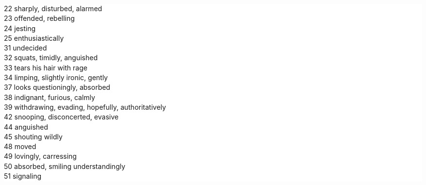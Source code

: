 <dt>
22 sharply, disturbed, alarmed
<dt>
23 offended, rebelling
<dt>
24 jesting
<dt>
25 enthusiastically
<dt>
31 undecided
<dt>
32 squats, timidly, anguished
<dt>
33 tears his hair with rage
<dt>
34 limping, slightly ironic, gently
<dt>
37 looks questioningly, absorbed
<dt>
38 indignant, furious, calmly
<dt>
39 withdrawing, evading, hopefully, authoritatively
<dt>
42 snooping, disconcerted, evasive
<dt>
44 anguished
<dt>
45 shouting wildly
<dt>
48 moved
<dt>
49 lovingly, carressing
<dt>
50 absorbed, smiling understandingly
<dt>
51 signaling
</dt>
</dt>
</dt>
</dt>
</dt>
</dt>
</dt>
</dt>
</dt>
</dt>
</dt>
</dt>
</dt>
</dt>
</dt>
</dt>
</dt>
</dt>
</dt>
</dt>
</dt>
</dt>
</dt>
</dt>
</dt>
</dt>
</dt>
</dt>